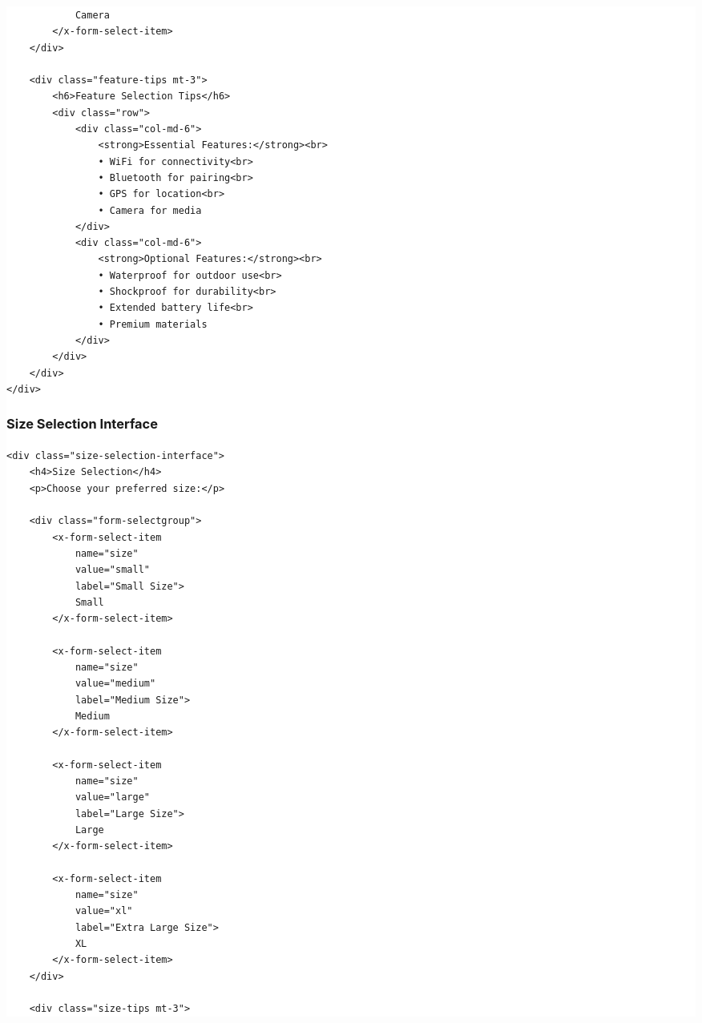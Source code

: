 ```blade
            Camera
        </x-form-select-item>
    </div>
    
    <div class="feature-tips mt-3">
        <h6>Feature Selection Tips</h6>
        <div class="row">
            <div class="col-md-6">
                <strong>Essential Features:</strong><br>
                • WiFi for connectivity<br>
                • Bluetooth for pairing<br>
                • GPS for location<br>
                • Camera for media
            </div>
            <div class="col-md-6">
                <strong>Optional Features:</strong><br>
                • Waterproof for outdoor use<br>
                • Shockproof for durability<br>
                • Extended battery life<br>
                • Premium materials
            </div>
        </div>
    </div>
</div>
```

### Size Selection Interface
```blade
<div class="size-selection-interface">
    <h4>Size Selection</h4>
    <p>Choose your preferred size:</p>
    
    <div class="form-selectgroup">
        <x-form-select-item 
            name="size" 
            value="small" 
            label="Small Size">
            Small
        </x-form-select-item>
        
        <x-form-select-item 
            name="size" 
            value="medium" 
            label="Medium Size">
            Medium
        </x-form-select-item>
        
        <x-form-select-item 
            name="size" 
            value="large" 
            label="Large Size">
            Large
        </x-form-select-item>
        
        <x-form-select-item 
            name="size" 
            value="xl" 
            label="Extra Large Size">
            XL
        </x-form-select-item>
    </div>
    
    <div class="size-tips mt-3">
```